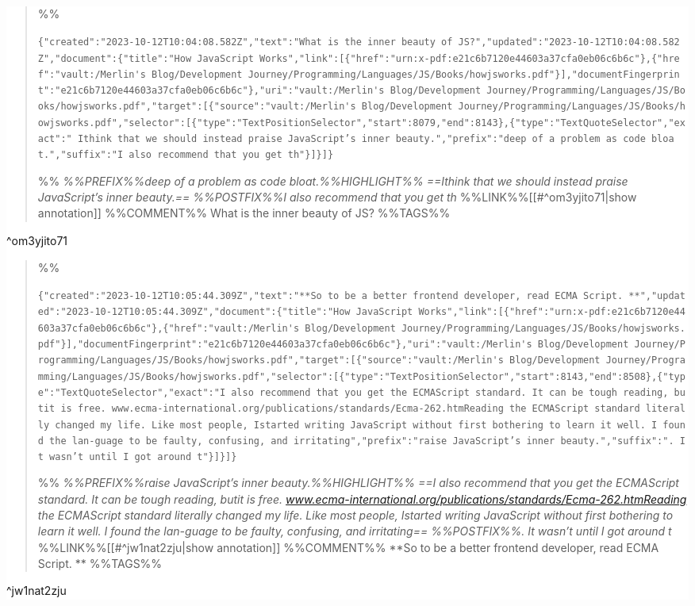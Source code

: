 
>%%
>```annotation-json
>{"created":"2023-10-12T10:04:08.582Z","text":"What is the inner beauty of JS?","updated":"2023-10-12T10:04:08.582Z","document":{"title":"How JavaScript Works","link":[{"href":"urn:x-pdf:e21c6b7120e44603a37cfa0eb06c6b6c"},{"href":"vault:/Merlin's Blog/Development Journey/Programming/Languages/JS/Books/howjsworks.pdf"}],"documentFingerprint":"e21c6b7120e44603a37cfa0eb06c6b6c"},"uri":"vault:/Merlin's Blog/Development Journey/Programming/Languages/JS/Books/howjsworks.pdf","target":[{"source":"vault:/Merlin's Blog/Development Journey/Programming/Languages/JS/Books/howjsworks.pdf","selector":[{"type":"TextPositionSelector","start":8079,"end":8143},{"type":"TextQuoteSelector","exact":" Ithink that we should instead praise JavaScript’s inner beauty.","prefix":"deep of a problem as code bloat.","suffix":"I also recommend that you get th"}]}]}
>```
>%%
>*%%PREFIX%%deep of a problem as code bloat.%%HIGHLIGHT%% ==Ithink that we should instead praise JavaScript’s inner beauty.== %%POSTFIX%%I also recommend that you get th*
>%%LINK%%[[#^om3yjito71|show annotation]]
>%%COMMENT%%
>What is the inner beauty of JS?
>%%TAGS%%
>
^om3yjito71


>%%
>```annotation-json
>{"created":"2023-10-12T10:05:44.309Z","text":"**So to be a better frontend developer, read ECMA Script. **","updated":"2023-10-12T10:05:44.309Z","document":{"title":"How JavaScript Works","link":[{"href":"urn:x-pdf:e21c6b7120e44603a37cfa0eb06c6b6c"},{"href":"vault:/Merlin's Blog/Development Journey/Programming/Languages/JS/Books/howjsworks.pdf"}],"documentFingerprint":"e21c6b7120e44603a37cfa0eb06c6b6c"},"uri":"vault:/Merlin's Blog/Development Journey/Programming/Languages/JS/Books/howjsworks.pdf","target":[{"source":"vault:/Merlin's Blog/Development Journey/Programming/Languages/JS/Books/howjsworks.pdf","selector":[{"type":"TextPositionSelector","start":8143,"end":8508},{"type":"TextQuoteSelector","exact":"I also recommend that you get the ECMAScript standard. It can be tough reading, butit is free. www.ecma-international.org/publications/standards/Ecma-262.htmReading the ECMAScript standard literally changed my life. Like most people, Istarted writing JavaScript without first bothering to learn it well. I found the lan-guage to be faulty, confusing, and irritating","prefix":"raise JavaScript’s inner beauty.","suffix":". It wasn’t until I got around t"}]}]}
>```
>%%
>*%%PREFIX%%raise JavaScript’s inner beauty.%%HIGHLIGHT%% ==I also recommend that you get the ECMAScript standard. It can be tough reading, butit is free. www.ecma-international.org/publications/standards/Ecma-262.htmReading the ECMAScript standard literally changed my life. Like most people, Istarted writing JavaScript without first bothering to learn it well. I found the lan-guage to be faulty, confusing, and irritating== %%POSTFIX%%. It wasn’t until I got around t*
>%%LINK%%[[#^jw1nat2zju|show annotation]]
>%%COMMENT%%
>**So to be a better frontend developer, read ECMA Script. **
>%%TAGS%%
>
^jw1nat2zju

